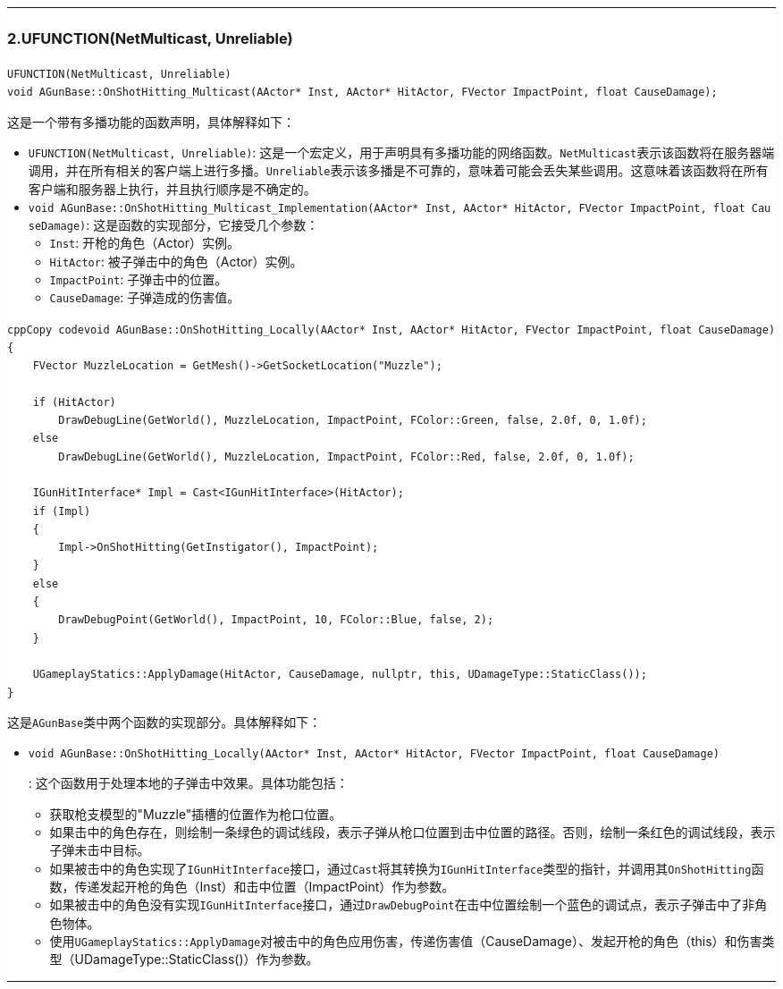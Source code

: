----

### 2.UFUNCTION(NetMulticast, Unreliable)

```
UFUNCTION(NetMulticast, Unreliable)
void AGunBase::OnShotHitting_Multicast(AActor* Inst, AActor* HitActor, FVector ImpactPoint, float CauseDamage);
```

这是一个带有多播功能的函数声明，具体解释如下：

- `UFUNCTION(NetMulticast, Unreliable)`: 这是一个宏定义，用于声明具有多播功能的网络函数。`NetMulticast`表示该函数将在服务器端调用，并在所有相关的客户端上进行多播。`Unreliable`表示该多播是不可靠的，意味着可能会丢失某些调用。这意味着该函数将在所有客户端和服务器上执行，并且执行顺序是不确定的。
- `void AGunBase::OnShotHitting_Multicast_Implementation(AActor* Inst, AActor* HitActor, FVector ImpactPoint, float CauseDamage)`: 这是函数的实现部分，它接受几个参数：
  - `Inst`: 开枪的角色（Actor）实例。
  - `HitActor`: 被子弹击中的角色（Actor）实例。
  - `ImpactPoint`: 子弹击中的位置。
  - `CauseDamage`: 子弹造成的伤害值。

```
cppCopy codevoid AGunBase::OnShotHitting_Locally(AActor* Inst, AActor* HitActor, FVector ImpactPoint, float CauseDamage)
{
	FVector MuzzleLocation = GetMesh()->GetSocketLocation("Muzzle");

	if (HitActor)
		DrawDebugLine(GetWorld(), MuzzleLocation, ImpactPoint, FColor::Green, false, 2.0f, 0, 1.0f);
	else
		DrawDebugLine(GetWorld(), MuzzleLocation, ImpactPoint, FColor::Red, false, 2.0f, 0, 1.0f);

	IGunHitInterface* Impl = Cast<IGunHitInterface>(HitActor);
	if (Impl)
	{
		Impl->OnShotHitting(GetInstigator(), ImpactPoint);
	}
	else
	{
		DrawDebugPoint(GetWorld(), ImpactPoint, 10, FColor::Blue, false, 2);
	}

	UGameplayStatics::ApplyDamage(HitActor, CauseDamage, nullptr, this, UDamageType::StaticClass());
}
```

这是`AGunBase`类中两个函数的实现部分。具体解释如下：

- ```
  void AGunBase::OnShotHitting_Locally(AActor* Inst, AActor* HitActor, FVector ImpactPoint, float CauseDamage)
  ```

  : 这个函数用于处理本地的子弹击中效果。具体功能包括：

  - 获取枪支模型的"Muzzle"插槽的位置作为枪口位置。
  - 如果击中的角色存在，则绘制一条绿色的调试线段，表示子弹从枪口位置到击中位置的路径。否则，绘制一条红色的调试线段，表示子弹未击中目标。
  - 如果被击中的角色实现了`IGunHitInterface`接口，通过`Cast`将其转换为`IGunHitInterface`类型的指针，并调用其`OnShotHitting`函数，传递发起开枪的角色（Inst）和击中位置（ImpactPoint）作为参数。
  - 如果被击中的角色没有实现`IGunHitInterface`接口，通过`DrawDebugPoint`在击中位置绘制一个蓝色的调试点，表示子弹击中了非角色物体。
  - 使用`UGameplayStatics::ApplyDamage`对被击中的角色应用伤害，传递伤害值（CauseDamage）、发起开枪的角色（this）和伤害类型（UDamageType::StaticClass()）作为参数。

---

  ```
